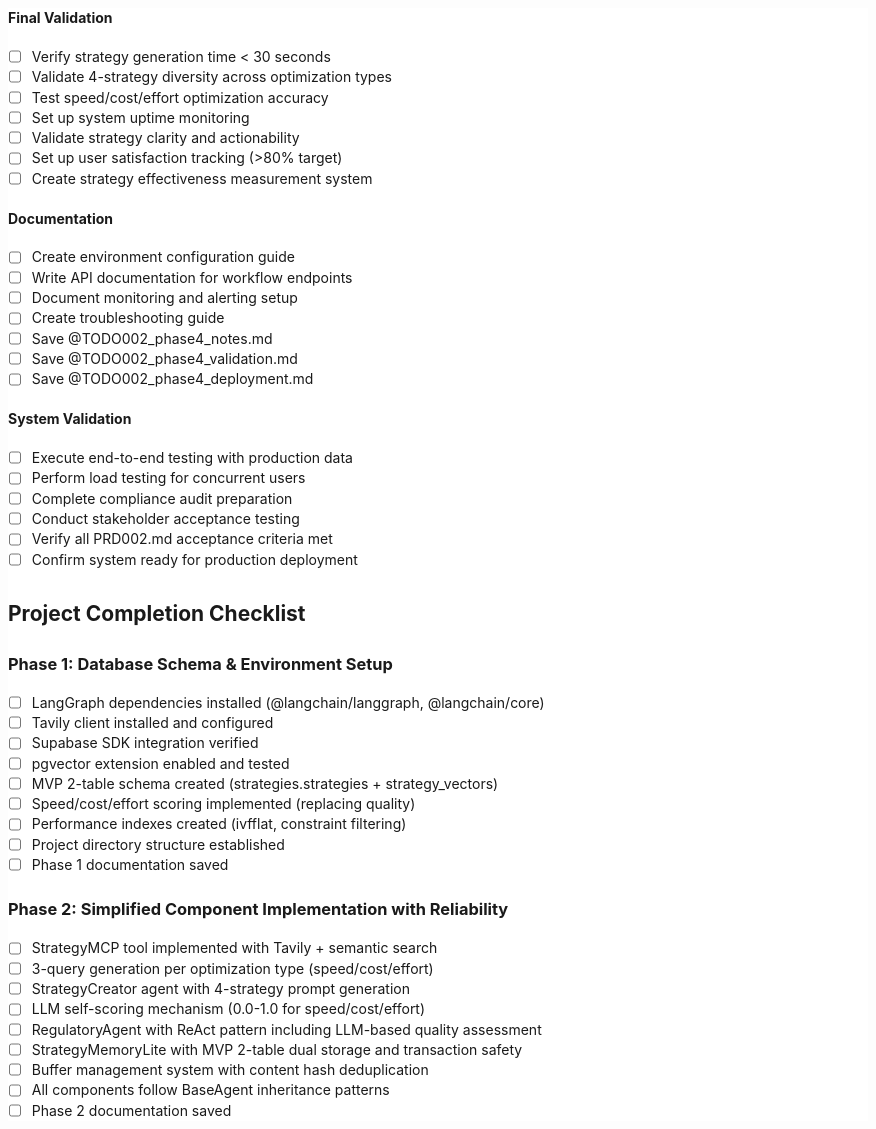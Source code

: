 #### Final Validation
- [ ] Verify strategy generation time < 30 seconds
- [ ] Validate 4-strategy diversity across optimization types
- [ ] Test speed/cost/effort optimization accuracy
- [ ] Set up system uptime monitoring
- [ ] Validate strategy clarity and actionability
- [ ] Set up user satisfaction tracking (>80% target)
- [ ] Create strategy effectiveness measurement system

#### Documentation
- [ ] Create environment configuration guide
- [ ] Write API documentation for workflow endpoints
- [ ] Document monitoring and alerting setup
- [ ] Create troubleshooting guide
- [ ] Save @TODO002_phase4_notes.md
- [ ] Save @TODO002_phase4_validation.md
- [ ] Save @TODO002_phase4_deployment.md

#### System Validation
- [ ] Execute end-to-end testing with production data
- [ ] Perform load testing for concurrent users
- [ ] Complete compliance audit preparation
- [ ] Conduct stakeholder acceptance testing
- [ ] Verify all PRD002.md acceptance criteria met
- [ ] Confirm system ready for production deployment

## Project Completion Checklist

### Phase 1: Database Schema & Environment Setup
- [ ] LangGraph dependencies installed (@langchain/langgraph, @langchain/core)
- [ ] Tavily client installed and configured
- [ ] Supabase SDK integration verified
- [ ] pgvector extension enabled and tested
- [ ] MVP 2-table schema created (strategies.strategies + strategy_vectors)
- [ ] Speed/cost/effort scoring implemented (replacing quality)
- [ ] Performance indexes created (ivfflat, constraint filtering)
- [ ] Project directory structure established
- [ ] Phase 1 documentation saved

### Phase 2: Simplified Component Implementation with Reliability
- [ ] StrategyMCP tool implemented with Tavily + semantic search
- [ ] 3-query generation per optimization type (speed/cost/effort)
- [ ] StrategyCreator agent with 4-strategy prompt generation
- [ ] LLM self-scoring mechanism (0.0-1.0 for speed/cost/effort)
- [ ] RegulatoryAgent with ReAct pattern including LLM-based quality assessment
- [ ] StrategyMemoryLite with MVP 2-table dual storage and transaction safety
- [ ] Buffer management system with content hash deduplication
- [ ] All components follow BaseAgent inheritance patterns
- [ ] Phase 2 documentation saved
